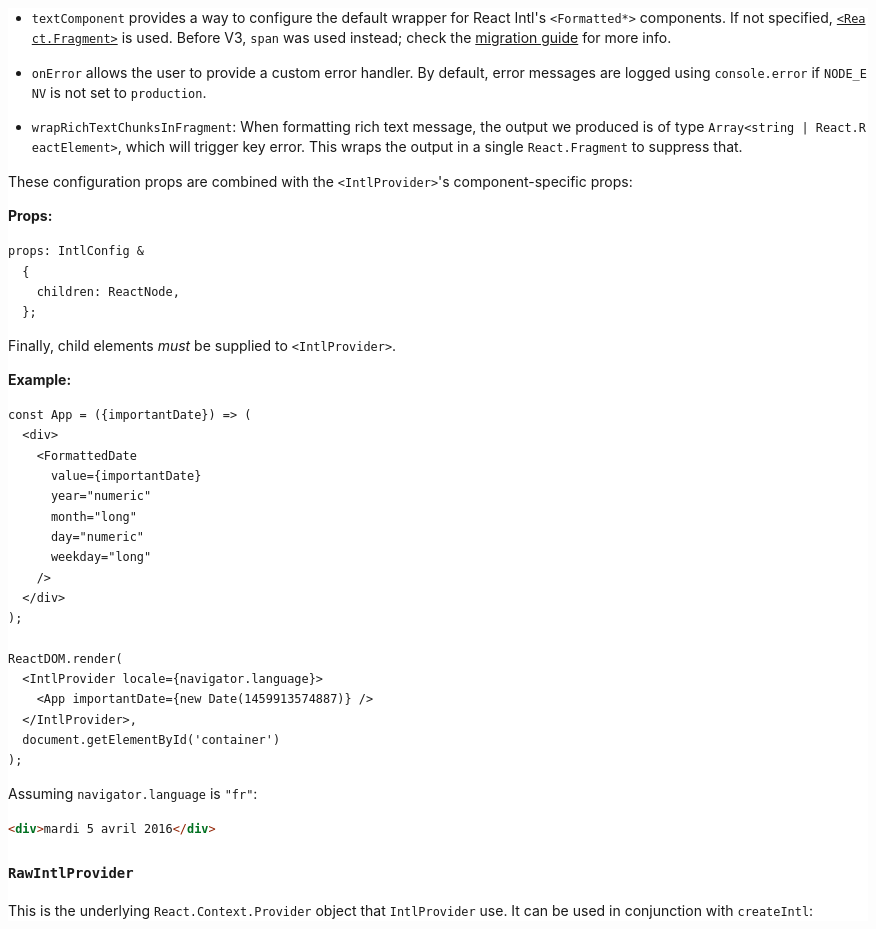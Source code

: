 - `textComponent` provides a way to configure the default wrapper for React Intl's `<Formatted*>` components. If not specified, [`<React.Fragment>`](https://reactjs.org/docs/fragments.html) is used. Before V3, `span` was used instead; check the [migration guide](upgrade-guide-3.x.md) for more info.

- `onError` allows the user to provide a custom error handler. By default, error messages are logged using `console.error` if `NODE_ENV` is not set to `production`.

- `wrapRichTextChunksInFragment`: When formatting rich text message, the output we produced is of type `Array<string | React.ReactElement>`, which will trigger key error. This wraps the output in a single `React.Fragment` to suppress that.

These configuration props are combined with the `<IntlProvider>`'s component-specific props:

**Props:**

```tsx
props: IntlConfig &
  {
    children: ReactNode,
  };
```

Finally, child elements _must_ be supplied to `<IntlProvider>`.

**Example:**

```tsx
const App = ({importantDate}) => (
  <div>
    <FormattedDate
      value={importantDate}
      year="numeric"
      month="long"
      day="numeric"
      weekday="long"
    />
  </div>
);

ReactDOM.render(
  <IntlProvider locale={navigator.language}>
    <App importantDate={new Date(1459913574887)} />
  </IntlProvider>,
  document.getElementById('container')
);
```

Assuming `navigator.language` is `"fr"`:

```html
<div>mardi 5 avril 2016</div>
```

### `RawIntlProvider`

This is the underlying `React.Context.Provider` object that `IntlProvider` use. It can be used in conjunction with `createIntl`:
